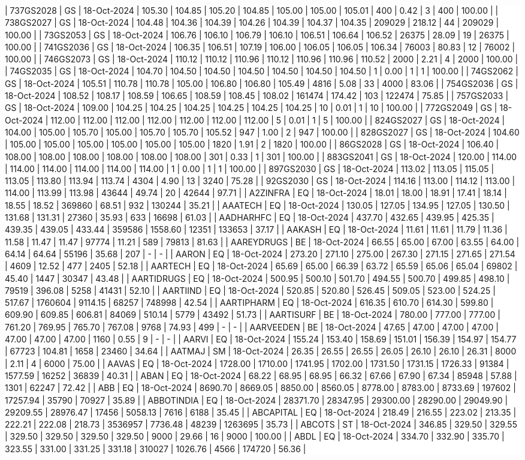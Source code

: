 | 737GS2028 | GS | 18-Oct-2024 | 105.30 | 104.85 | 105.20 | 104.85 | 105.00 | 105.00 | 105.01 | 400 | 0.42 | 3 | 400 | 100.00 |
| 738GS2027 | GS | 18-Oct-2024 | 104.48 | 104.36 | 104.39 | 104.26 | 104.39 | 104.37 | 104.35 | 209029 | 218.12 | 44 | 209029 | 100.00 |
| 73GS2053 | GS | 18-Oct-2024 | 106.76 | 106.10 | 106.79 | 106.10 | 106.51 | 106.64 | 106.52 | 26375 | 28.09 | 19 | 26375 | 100.00 |
| 741GS2036 | GS | 18-Oct-2024 | 106.35 | 106.51 | 107.19 | 106.00 | 106.05 | 106.05 | 106.34 | 76003 | 80.83 | 12 | 76002 | 100.00 |
| 746GS2073 | GS | 18-Oct-2024 | 110.12 | 110.12 | 110.96 | 110.12 | 110.96 | 110.96 | 110.52 | 2000 | 2.21 | 4 | 2000 | 100.00 |
| 74GS2035 | GS | 18-Oct-2024 | 104.70 | 104.50 | 104.50 | 104.50 | 104.50 | 104.50 | 104.50 | 1 | 0.00 | 1 | 1 | 100.00 |
| 74GS2062 | GS | 18-Oct-2024 | 105.51 | 110.78 | 110.78 | 105.00 | 106.80 | 106.80 | 105.49 | 4816 | 5.08 | 33 | 4000 | 83.06 |
| 754GS2036 | GS | 18-Oct-2024 | 108.52 | 108.17 | 108.59 | 106.65 | 108.59 | 108.45 | 108.02 | 161474 | 174.42 | 103 | 122474 | 75.85 |
| 757GS2033 | GS | 18-Oct-2024 | 109.00 | 104.25 | 104.25 | 104.25 | 104.25 | 104.25 | 104.25 | 10 | 0.01 | 1 | 10 | 100.00 |
| 772GS2049 | GS | 18-Oct-2024 | 112.00 | 112.00 | 112.00 | 112.00 | 112.00 | 112.00 | 112.00 | 5 | 0.01 | 1 | 5 | 100.00 |
| 824GS2027 | GS | 18-Oct-2024 | 104.00 | 105.00 | 105.70 | 105.00 | 105.70 | 105.70 | 105.52 | 947 | 1.00 | 2 | 947 | 100.00 |
| 828GS2027 | GS | 18-Oct-2024 | 104.60 | 105.00 | 105.00 | 105.00 | 105.00 | 105.00 | 105.00 | 1820 | 1.91 | 2 | 1820 | 100.00 |
| 86GS2028 | GS | 18-Oct-2024 | 106.40 | 108.00 | 108.00 | 108.00 | 108.00 | 108.00 | 108.00 | 301 | 0.33 | 1 | 301 | 100.00 |
| 883GS2041 | GS | 18-Oct-2024 | 120.00 | 114.00 | 114.00 | 114.00 | 114.00 | 114.00 | 114.00 | 1 | 0.00 | 1 | 1 | 100.00 |
| 897GS2030 | GS | 18-Oct-2024 | 113.02 | 113.05 | 115.05 | 113.05 | 113.80 | 113.94 | 113.74 | 4304 | 4.90 | 13 | 3240 | 75.28 |
| 92GS2030 | GS | 18-Oct-2024 | 114.16 | 113.00 | 114.12 | 113.00 | 114.00 | 113.99 | 113.98 | 43644 | 49.74 | 20 | 42644 | 97.71 |
| A2ZINFRA | EQ | 18-Oct-2024 | 18.01 | 18.00 | 18.91 | 17.41 | 18.14 | 18.55 | 18.52 | 369860 | 68.51 | 932 | 130244 | 35.21 |
| AAATECH | EQ | 18-Oct-2024 | 130.05 | 127.05 | 134.95 | 127.05 | 130.50 | 131.68 | 131.31 | 27360 | 35.93 | 633 | 16698 | 61.03 |
| AADHARHFC | EQ | 18-Oct-2024 | 437.70 | 432.65 | 439.95 | 425.35 | 439.35 | 439.05 | 433.44 | 359586 | 1558.60 | 12351 | 133653 | 37.17 |
| AAKASH | EQ | 18-Oct-2024 | 11.61 | 11.61 | 11.79 | 11.36 | 11.58 | 11.47 | 11.47 | 97774 | 11.21 | 589 | 79813 | 81.63 |
| AAREYDRUGS | BE | 18-Oct-2024 | 66.55 | 65.00 | 67.00 | 63.55 | 64.00 | 64.14 | 64.64 | 55196 | 35.68 | 207 | - | - |
| AARON | EQ | 18-Oct-2024 | 273.20 | 271.10 | 275.00 | 267.30 | 271.15 | 271.65 | 271.54 | 4609 | 12.52 | 477 | 2405 | 52.18 |
| AARTECH | EQ | 18-Oct-2024 | 65.69 | 65.00 | 66.39 | 63.72 | 65.59 | 65.06 | 65.04 | 69802 | 45.40 | 1447 | 30347 | 43.48 |
| AARTIDRUGS | EQ | 18-Oct-2024 | 500.95 | 500.10 | 501.70 | 494.55 | 500.70 | 499.85 | 498.10 | 79519 | 396.08 | 5258 | 41431 | 52.10 |
| AARTIIND | EQ | 18-Oct-2024 | 520.85 | 520.80 | 526.45 | 509.05 | 523.00 | 524.25 | 517.67 | 1760604 | 9114.15 | 68257 | 748998 | 42.54 |
| AARTIPHARM | EQ | 18-Oct-2024 | 616.35 | 610.70 | 614.30 | 599.80 | 609.90 | 609.85 | 606.81 | 84069 | 510.14 | 5779 | 43492 | 51.73 |
| AARTISURF | BE | 18-Oct-2024 | 780.00 | 777.00 | 777.00 | 761.20 | 769.95 | 765.70 | 767.08 | 9768 | 74.93 | 499 | - | - |
| AARVEEDEN | BE | 18-Oct-2024 | 47.65 | 47.00 | 47.00 | 47.00 | 47.00 | 47.00 | 47.00 | 1160 | 0.55 | 9 | - | - |
| AARVI | EQ | 18-Oct-2024 | 155.24 | 153.40 | 158.69 | 151.01 | 156.39 | 154.97 | 154.77 | 67723 | 104.81 | 1658 | 23460 | 34.64 |
| AATMAJ | SM | 18-Oct-2024 | 26.35 | 26.55 | 26.55 | 26.05 | 26.10 | 26.10 | 26.31 | 8000 | 2.11 | 4 | 6000 | 75.00 |
| AAVAS | EQ | 18-Oct-2024 | 1728.00 | 1710.00 | 1741.95 | 1702.00 | 1731.50 | 1731.15 | 1726.33 | 91384 | 1577.59 | 16252 | 36839 | 40.31 |
| ABAN | EQ | 18-Oct-2024 | 68.22 | 68.95 | 68.95 | 66.32 | 67.66 | 67.90 | 67.34 | 85948 | 57.88 | 1301 | 62247 | 72.42 |
| ABB | EQ | 18-Oct-2024 | 8690.70 | 8669.05 | 8850.00 | 8560.05 | 8778.00 | 8783.00 | 8733.69 | 197602 | 17257.94 | 35790 | 70927 | 35.89 |
| ABBOTINDIA | EQ | 18-Oct-2024 | 28371.70 | 28347.95 | 29300.00 | 28290.00 | 29049.90 | 29209.55 | 28976.47 | 17456 | 5058.13 | 7616 | 6188 | 35.45 |
| ABCAPITAL | EQ | 18-Oct-2024 | 218.49 | 216.55 | 223.02 | 213.35 | 222.21 | 222.08 | 218.73 | 3536957 | 7736.48 | 48239 | 1263695 | 35.73 |
| ABCOTS | ST | 18-Oct-2024 | 346.85 | 329.50 | 329.55 | 329.50 | 329.50 | 329.50 | 329.50 | 9000 | 29.66 | 16 | 9000 | 100.00 |
| ABDL | EQ | 18-Oct-2024 | 334.70 | 332.90 | 335.70 | 323.55 | 331.00 | 331.25 | 331.18 | 310027 | 1026.76 | 4566 | 174720 | 56.36 |